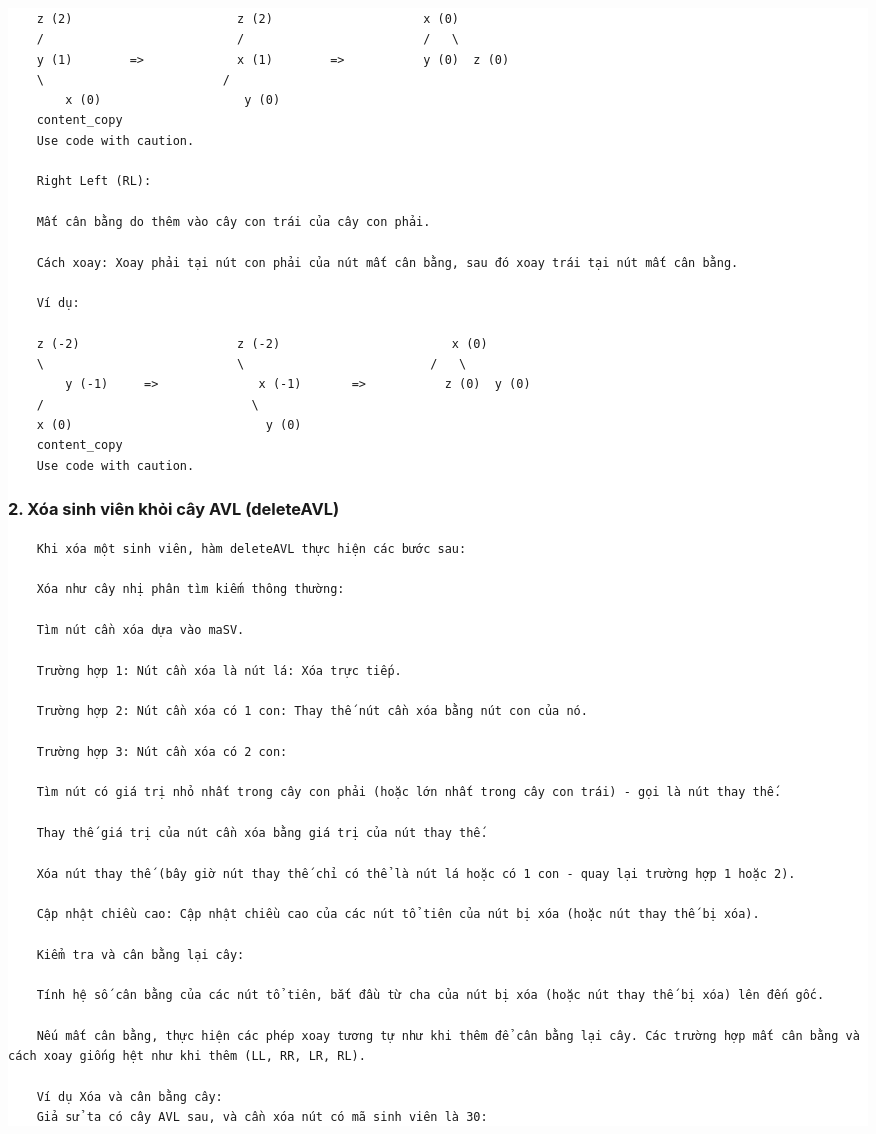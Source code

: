         z (2)                       z (2)                     x (0)
        /                           /                         /   \
        y (1)        =>             x (1)        =>           y (0)  z (0)
        \                         /
            x (0)                    y (0)
        content_copy
        Use code with caution.

        Right Left (RL):

        Mất cân bằng do thêm vào cây con trái của cây con phải.

        Cách xoay: Xoay phải tại nút con phải của nút mất cân bằng, sau đó xoay trái tại nút mất cân bằng.

        Ví dụ:

        z (-2)                      z (-2)                        x (0)
        \                           \                          /   \
            y (-1)     =>              x (-1)       =>           z (0)  y (0)
        /                             \
        x (0)                           y (0)
        content_copy
        Use code with caution.

### 2. Xóa sinh viên khỏi cây AVL (deleteAVL)

        Khi xóa một sinh viên, hàm deleteAVL thực hiện các bước sau:

        Xóa như cây nhị phân tìm kiếm thông thường:

        Tìm nút cần xóa dựa vào maSV.

        Trường hợp 1: Nút cần xóa là nút lá: Xóa trực tiếp.

        Trường hợp 2: Nút cần xóa có 1 con: Thay thế nút cần xóa bằng nút con của nó.

        Trường hợp 3: Nút cần xóa có 2 con:

        Tìm nút có giá trị nhỏ nhất trong cây con phải (hoặc lớn nhất trong cây con trái) - gọi là nút thay thế.

        Thay thế giá trị của nút cần xóa bằng giá trị của nút thay thế.

        Xóa nút thay thế (bây giờ nút thay thế chỉ có thể là nút lá hoặc có 1 con - quay lại trường hợp 1 hoặc 2).

        Cập nhật chiều cao: Cập nhật chiều cao của các nút tổ tiên của nút bị xóa (hoặc nút thay thế bị xóa).

        Kiểm tra và cân bằng lại cây:

        Tính hệ số cân bằng của các nút tổ tiên, bắt đầu từ cha của nút bị xóa (hoặc nút thay thế bị xóa) lên đến gốc.

        Nếu mất cân bằng, thực hiện các phép xoay tương tự như khi thêm để cân bằng lại cây. Các trường hợp mất cân bằng và cách xoay giống hệt như khi thêm (LL, RR, LR, RL).

        Ví dụ Xóa và cân bằng cây:
        Giả sử ta có cây AVL sau, và cần xóa nút có mã sinh viên là 30:
